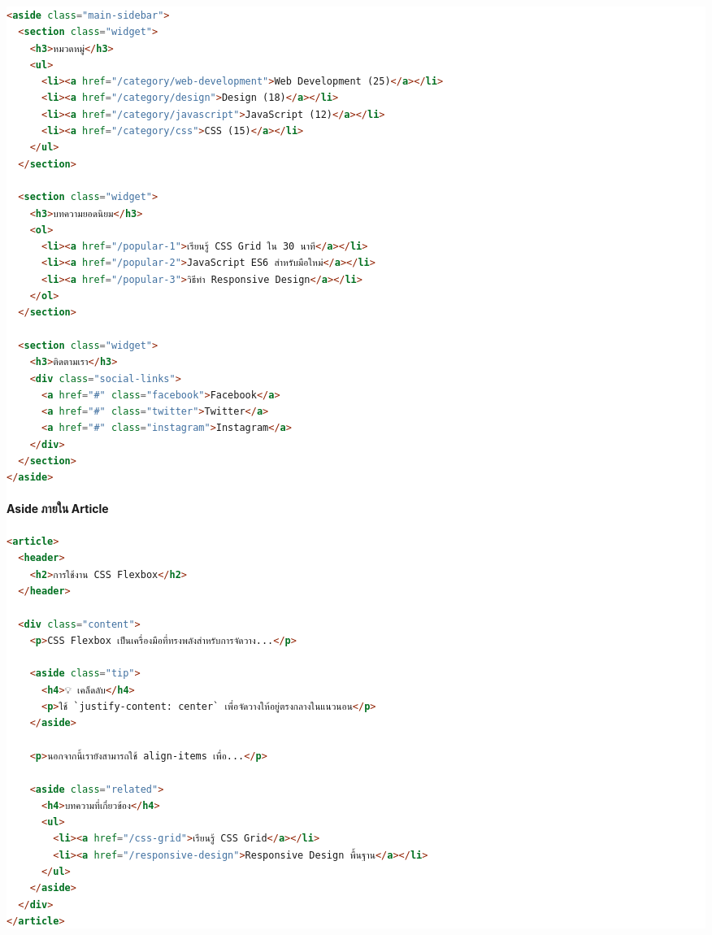 ```html
<aside class="main-sidebar">
  <section class="widget">
    <h3>หมวดหมู่</h3>
    <ul>
      <li><a href="/category/web-development">Web Development (25)</a></li>
      <li><a href="/category/design">Design (18)</a></li>
      <li><a href="/category/javascript">JavaScript (12)</a></li>
      <li><a href="/category/css">CSS (15)</a></li>
    </ul>
  </section>

  <section class="widget">
    <h3>บทความยอดนิยม</h3>
    <ol>
      <li><a href="/popular-1">เรียนรู้ CSS Grid ใน 30 นาที</a></li>
      <li><a href="/popular-2">JavaScript ES6 สำหรับมือใหม่</a></li>
      <li><a href="/popular-3">วิธีทำ Responsive Design</a></li>
    </ol>
  </section>

  <section class="widget">
    <h3>ติดตามเรา</h3>
    <div class="social-links">
      <a href="#" class="facebook">Facebook</a>
      <a href="#" class="twitter">Twitter</a>
      <a href="#" class="instagram">Instagram</a>
    </div>
  </section>
</aside>
```

#### Aside ภายใน Article

```html
<article>
  <header>
    <h2>การใช้งาน CSS Flexbox</h2>
  </header>

  <div class="content">
    <p>CSS Flexbox เป็นเครื่องมือที่ทรงพลังสำหรับการจัดวาง...</p>

    <aside class="tip">
      <h4>💡 เคล็ดลับ</h4>
      <p>ใช้ `justify-content: center` เพื่อจัดวางให้อยู่ตรงกลางในแนวนอน</p>
    </aside>

    <p>นอกจากนี้เรายังสามารถใช้ align-items เพื่อ...</p>

    <aside class="related">
      <h4>บทความที่เกี่ยวข้อง</h4>
      <ul>
        <li><a href="/css-grid">เรียนรู้ CSS Grid</a></li>
        <li><a href="/responsive-design">Responsive Design พื้นฐาน</a></li>
      </ul>
    </aside>
  </div>
</article>
```
